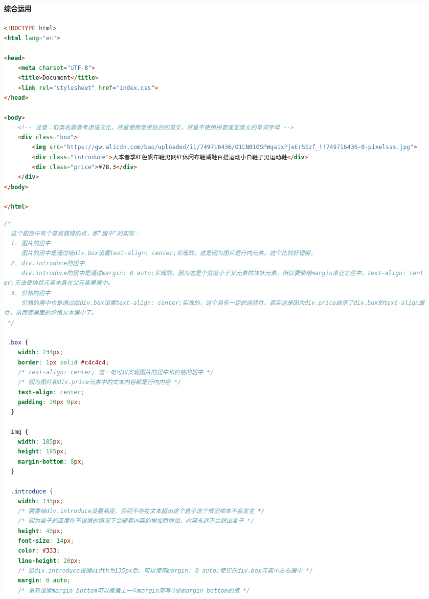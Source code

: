 
#### 综合运用

```html
<!DOCTYPE html>
<html lang="en">

<head>
    <meta charset="UTF-8">
    <title>Document</title>
    <link rel="stylesheet" href="index.css">
</head>

<body>
    <!-- 注意：取类名需要考虑语义化，尽量使用意思贴合的英文，尽量不使用拼音或无意义的单词字母 -->
    <div class="box">
        <img src="https://gw.alicdn.com/bao/uploaded/i1/749716436/O1CN01OSPWqa1xPjeErSSzf_!!749716436-0-pixelsss.jpg">
        <div class="introduce">人本春季红色帆布鞋男网红休闲布鞋潮鞋百搭运动小白鞋子男运动鞋</div>
        <div class="price">¥78.3</div>
    </div>
</body>

</html>
```

```css
/* 
  这个题目中有个容易搞错的点，即“居中”的实现：
  1. 图片的居中
     图片的居中是通过给div.box设置text-align: center;实现的，这是因为图片是行内元素，这个比较好理解。
  2. div.introduce的居中
     div.introduce的居中是通过margin: 0 auto;实现的，因为这是个宽度小于父元素的块状元素，所以要使用margin来让它居中，text-align: center;无法使块状元素本身在父元素里居中。
  3. 价格的居中
     价格的居中也是通过给div.box设置text-align: center;实现的，这个具有一定的迷惑性，其实这是因为div.price继承了div.box的text-align属性，从而使里面的价格文本居中了。
 */

 .box {
    width: 234px;
    border: 1px solid #c4c4c4;
    /* text-align: center; 这一句可以实现图片的居中和价格的居中 */
    /* 因为图片和div.price元素中的文本内容都是行内内容 */
    text-align: center;
    padding: 20px 0px;
  }
  
  img {
    width: 185px;
    height: 185px;
    margin-bottom: 8px;
  }
  
  .introduce {
    width: 135px;
    /* 需要给div.introduce设置高度，否则不存在文本超出这个盒子这个情况根本不会发生 */
    /* 因为盒子的高度在不设置的情况下会随着内容的增加而增加，内容永远不会超出盒子 */
    height: 40px;
    font-size: 14px;
    color: #333;
    line-height: 20px;
    /* 给div.introduce设置width为135px后，可以使用margin: 0 auto;使它在div.box元素中左右居中 */
    margin: 0 auto;
    /* 重新设置margin-bottom可以覆盖上一句margin简写中的margin-bottom的值 */
```